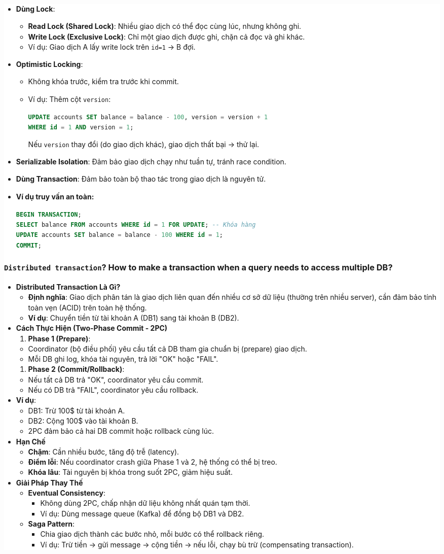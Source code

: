   - **Dùng Lock**:
    - **Read Lock (Shared Lock)**: Nhiều giao dịch có thể đọc cùng lúc, nhưng không ghi.
    - **Write Lock (Exclusive Lock)**: Chỉ một giao dịch được ghi, chặn cả đọc và ghi khác.
    - Ví dụ: Giao dịch A lấy write lock trên `id=1` → B đợi.
  - **Optimistic Locking**:

    - Không khóa trước, kiểm tra trước khi commit.
    - Ví dụ: Thêm cột `version`:

      ```sql
      UPDATE accounts SET balance = balance - 100, version = version + 1
      WHERE id = 1 AND version = 1;
      ```

      Nếu `version` thay đổi (do giao dịch khác), giao dịch thất bại → thử lại.

  - **Serializable Isolation**: Đảm bảo giao dịch chạy như tuần tự, tránh race condition.
  - **Dùng Transaction**: Đảm bảo toàn bộ thao tác trong giao dịch là nguyên tử.

- **Ví dụ truy vấn an toàn:**

  ```sql
  BEGIN TRANSACTION;
  SELECT balance FROM accounts WHERE id = 1 FOR UPDATE; -- Khóa hàng
  UPDATE accounts SET balance = balance - 100 WHERE id = 1;
  COMMIT;
  ```

### `Distributed transaction`? How to make a transaction when a query needs to access multiple DB?

- **Distributed Transaction Là Gì?**
  - **Định nghĩa**: Giao dịch phân tán là giao dịch liên quan đến nhiều cơ sở dữ liệu (thường trên nhiều server), cần đảm bảo tính toàn vẹn (ACID) trên toàn hệ thống.
  - **Ví dụ**: Chuyển tiền từ tài khoản A (DB1) sang tài khoản B (DB2).
- **Cách Thực Hiện (Two-Phase Commit - 2PC)**
  1. **Phase 1 (Prepare)**:
  - Coordinator (bộ điều phối) yêu cầu tất cả DB tham gia chuẩn bị (prepare) giao dịch.
  - Mỗi DB ghi log, khóa tài nguyên, trả lời "OK" hoặc "FAIL".
  1. **Phase 2 (Commit/Rollback)**:
  - Nếu tất cả DB trả "OK", coordinator yêu cầu commit.
  - Nếu có DB trả "FAIL", coordinator yêu cầu rollback.
- **Ví dụ**:
  - DB1: Trừ 100$ từ tài khoản A.
  - DB2: Cộng 100$ vào tài khoản B.
  - 2PC đảm bảo cả hai DB commit hoặc rollback cùng lúc.
- **Hạn Chế**
  - **Chậm**: Cần nhiều bước, tăng độ trễ (latency).
  - **Điểm lỗi**: Nếu coordinator crash giữa Phase 1 và 2, hệ thống có thể bị treo.
  - **Khóa lâu**: Tài nguyên bị khóa trong suốt 2PC, giảm hiệu suất.
- **Giải Pháp Thay Thế**
  - **Eventual Consistency**:
    - Không dùng 2PC, chấp nhận dữ liệu không nhất quán tạm thời.
    - Ví dụ: Dùng message queue (Kafka) để đồng bộ DB1 và DB2.
  - **Saga Pattern**:
    - Chia giao dịch thành các bước nhỏ, mỗi bước có thể rollback riêng.
    - Ví dụ: Trừ tiền → gửi message → cộng tiền → nếu lỗi, chạy bù trừ (compensating transaction).
